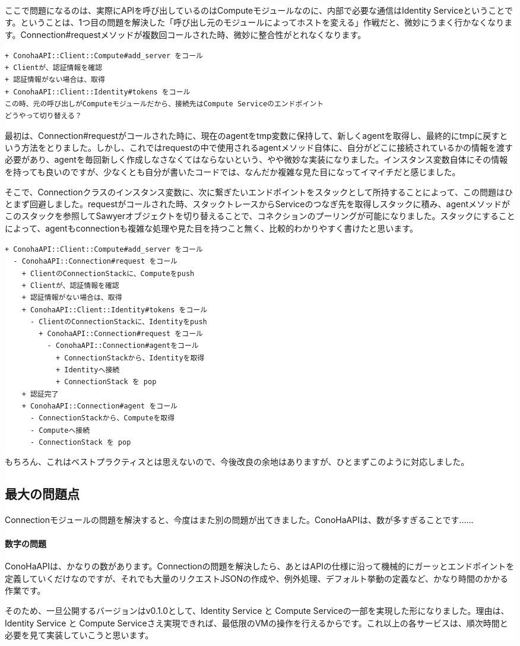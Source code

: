 ここで問題になるのは、実際にAPIを呼び出しているのはComputeモジュールなのに、内部で必要な通信はIdentity Serviceということです。ということは、1つ目の問題を解決した「呼び出し元のモジュールによってホストを変える」作戦だと、微妙にうまく行かなくなります。Connection#requestメソッドが複数回コールされた時、微妙に整合性がとれなくなります。

    
    + ConohaAPI::Client::Compute#add_server をコール
    + Clientが、認証情報を確認
    + 認証情報がない場合は、取得
    + ConohaAPI::Client::Identity#tokens をコール
    この時、元の呼び出しがComputeモジュールだから、接続先はCompute Serviceのエンドポイント
    どうやって切り替える？


最初は、Connection#requestがコールされた時に、現在のagentをtmp変数に保持して、新しくagentを取得し、最終的にtmpに戻すという方法をとりました。しかし、これではrequestの中で使用されるagentメソッド自体に、自分がどこに接続されているかの情報を渡す必要があり、agentを毎回新しく作成しなさなくてはならないという、やや微妙な実装になりました。インスタンス変数自体にその情報を持っても良いのですが、少なくとも自分が書いたコードでは、なんだか複雑な見た目になってイマイチだと感じました。

そこで、Connectionクラスのインスタンス変数に、次に繋ぎたいエンドポイントをスタックとして所持することによって、この問題はひとまず回避しました。requestがコールされた時、スタックトレースからServiceのつなぎ先を取得しスタックに積み、agentメソッドがこのスタックを参照してSawyerオブジェクトを切り替えることで、コネクションのプーリングが可能になりました。スタックにすることによって、agentもconnectionも複雑な処理や見た目を持つこと無く、比較的わかりやすく書けたと思います。

    
    + ConohaAPI::Client::Compute#add_server をコール
      - ConohaAPI::Connection#request をコール
        + ClientのConnectionStackに、Computeをpush
        + Clientが、認証情報を確認
        + 認証情報がない場合は、取得
        + ConohaAPI::Client::Identity#tokens をコール
          - ClientのConnectionStackに、Identityをpush
            + ConohaAPI::Connection#request をコール
              - ConohaAPI::Connection#agentをコール
                + ConnectionStackから、Identityを取得
                + Identityへ接続
                + ConnectionStack を pop
        + 認証完了
        + ConohaAPI::Connection#agent をコール
          - ConnectionStackから、Computeを取得
          - Computeへ接続
          - ConnectionStack を pop


もちろん、これはベストプラクティスとは思えないので、今後改良の余地はありますが、ひとまずこのように対応しました。


## 最大の問題点


Connectionモジュールの問題を解決すると、今度はまた別の問題が出てきました。ConoHaAPIは、数が多すぎることです……


#### 数字の問題


ConoHaAPIは、かなりの数があります。Connectionの問題を解決したら、あとはAPIの仕様に沿って機械的にガーッとエンドポイントを定義していくだけなのですが、それでも大量のリクエストJSONの作成や、例外処理、デフォルト挙動の定義など、かなり時間のかかる作業です。

そのため、一旦公開するバージョンはv0.1.0として、Identity Service と Compute Serviceの一部を実現した形になりました。理由は、Identity Service と Compute Serviceさえ実現できれば、最低限のVMの操作を行えるからです。これ以上の各サービスは、順次時間と必要を見て実装していこうと思います。
